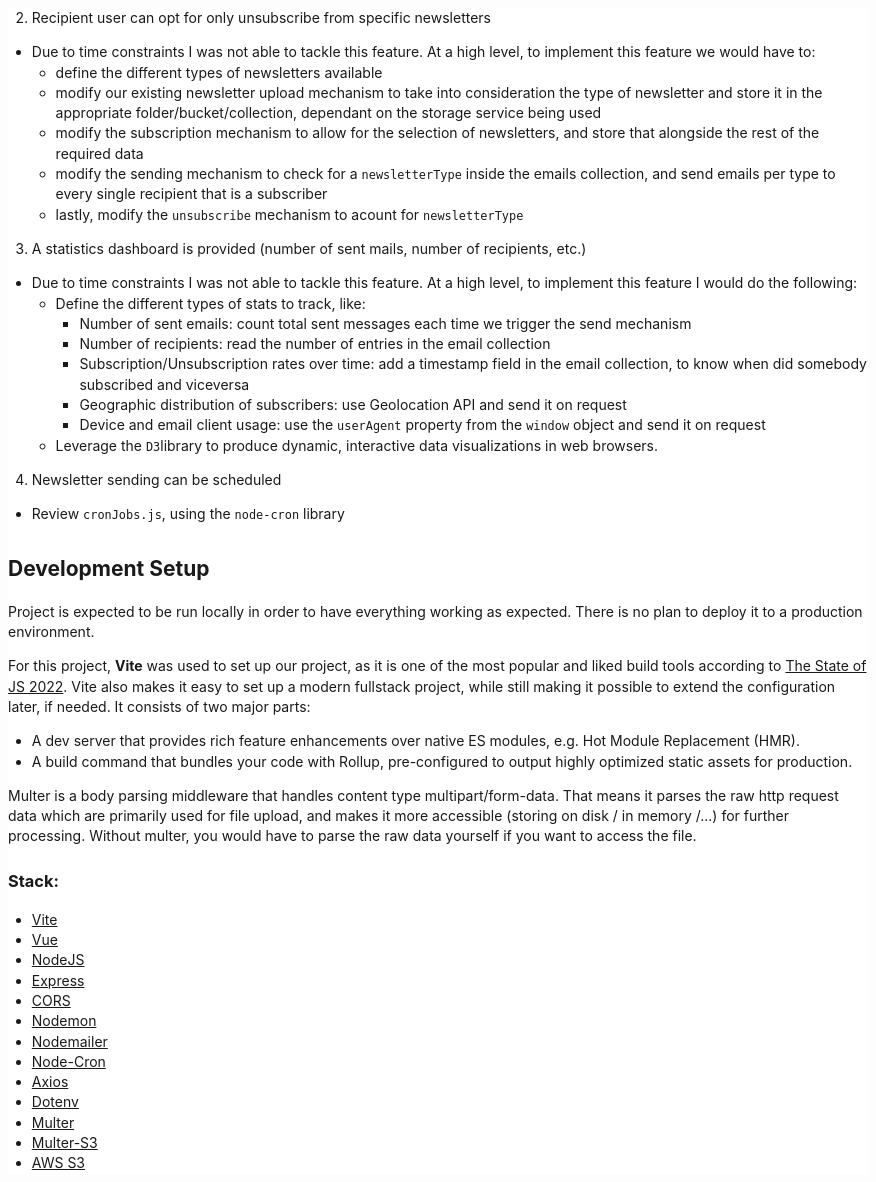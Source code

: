 2. Recipient user can opt for only unsubscribe from specific newsletters

- Due to time constraints I was not able to tackle this feature. At a high level, to implement this feature we would have to:
  - define the different types of newsletters available
  - modify our existing newsletter upload mechanism to take into consideration the type of newsletter and store it in the appropriate folder/bucket/collection, dependant on the storage service being used
  - modify the subscription mechanism to allow for the selection of newsletters, and store that alongside the rest of the required data
  - modify the sending mechanism to check for a `newsletterType` inside the emails collection, and send emails per type to every single recipient that is a subscriber
  - lastly, modify the `unsubscribe` mechanism to acount for `newsletterType`

3. A statistics dashboard is provided (number of sent mails, number of recipients, etc.)

- Due to time constraints I was not able to tackle this feature. At a high level, to implement this feature I would do the following:
  - Define the different types of stats to track, like:
    - Number of sent emails: count total sent messages each time we trigger the send mechanism
    - Number of recipients: read the number of entries in the email collection
    - Subscription/Unsubscription rates over time: add a timestamp field in the email collection, to know when did somebody subscribed and viceversa
    - Geographic distribution of subscribers: use Geolocation API and send it on request
    - Device and email client usage: use the `userAgent` property from the `window` object and send it on request
  - Leverage the `D3`library to produce dynamic, interactive data visualizations in web browsers.

4. Newsletter sending can be scheduled

- Review `cronJobs.js`, using the `node-cron` library

## Development Setup

Project is expected to be run locally in order to have everything working as expected. There is no plan to deploy it to a production environment.

For this project, **Vite** was used to set up our project, as it is one of the most popular and liked build tools according to [The State of JS 2022](https://2022.stateofjs.com/). Vite also makes it easy to set up a modern fullstack project, while still making it possible to extend the configuration later, if needed. It consists of two major parts:

- A dev server that provides rich feature enhancements over native ES modules, e.g. Hot Module Replacement (HMR).
- A build command that bundles your code with Rollup, pre-configured to output highly optimized static assets for production.

Multer is a body parsing middleware that handles content type multipart/form-data. That means it parses the raw http request data which are primarily used for file upload, and makes it more accessible (storing on disk / in memory /...) for further processing. Without multer, you would have to parse the raw data yourself if you want to access the file.

### Stack:

- [Vite](https://vite.dev/)
- [Vue](https://vuejs.org/)
- [NodeJS](https://nodejs.org/en)
- [Express](https://expressjs.com/)
- [CORS](https://expressjs.com/en/resources/middleware/cors.html)
- [Nodemon](https://nodemon.io/)
- [Nodemailer](https://nodemailer.com/)
- [Node-Cron](https://nodecron.com/)
- [Axios](https://axios-http.com/docs/intro)
- [Dotenv](https://www.dotenv.org/)
- [Multer](https://www.npmjs.com/package/multer)
- [Multer-S3](https://www.npmjs.com/package/multer-s3)
- [AWS S3](https://aws.amazon.com/s3/)